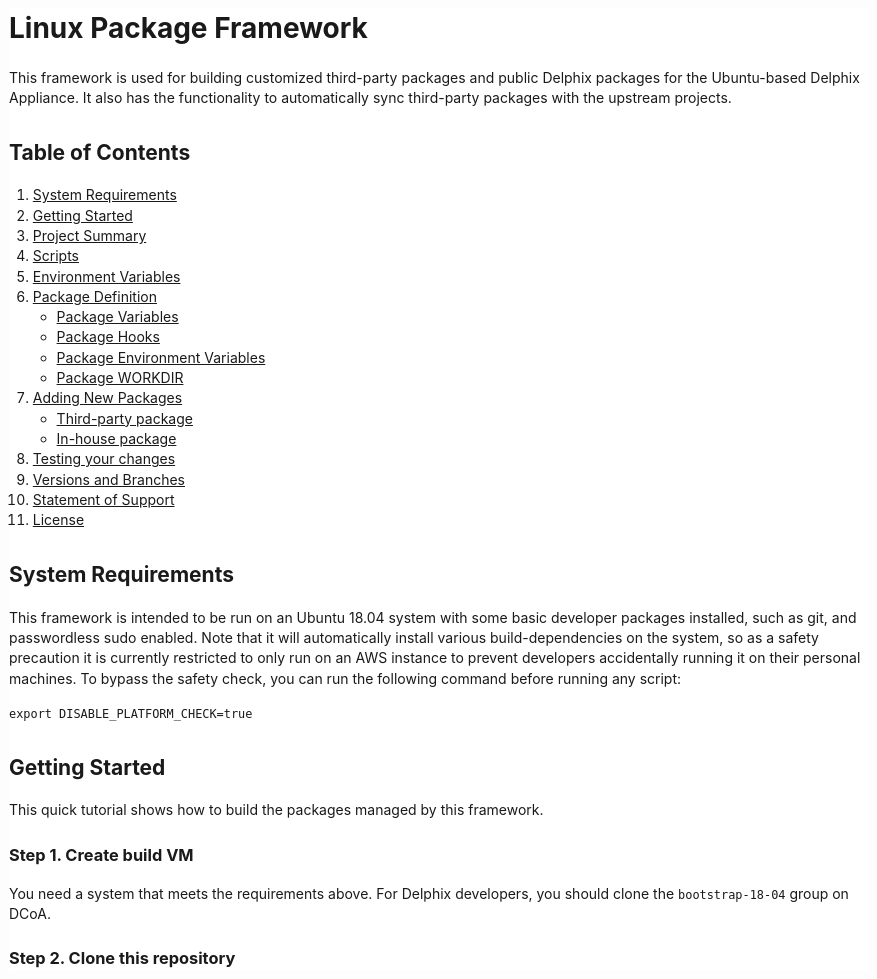 # Linux Package Framework

This framework is used for building customized third-party packages and public
Delphix packages for the Ubuntu-based Delphix Appliance. It also has the
functionality to automatically sync third-party packages with the upstream
projects.

## Table of Contents

1. [System Requirements](#system-requirements)
1. [Getting Started](#getting-started)
1. [Project Summary](#project-summary)
1. [Scripts](#scripts)
1. [Environment Variables](#environment-variables)
1. [Package Definition](#package-definition)
    * [Package Variables](#package-variables)
    * [Package Hooks](#package-hooks)
    * [Package Environment Variables](#package-environment-variables)
    * [Package WORKDIR](#package-workdir)
1. [Adding New Packages](#adding-new-packages)
    * [Third-party package](#third-party-package)
    * [In-house package](#in-house-package)
1. [Testing your changes](#testing-your-changes)
1. [Versions and Branches](#versions-and-branches)
1. [Statement of Support](#statement-of-support)
1. [License](#license)

## System Requirements

This framework is intended to be run on an Ubuntu 18.04 system with some basic
developer packages installed, such as git, and passwordless sudo enabled. Note
that it will automatically install various build-dependencies on the system, so
as a safety precaution it is currently restricted to only run on an AWS instance
to prevent developers accidentally running it on their personal machines. To
bypass the safety check, you can run the following command before running any
script:

```
export DISABLE_PLATFORM_CHECK=true
```

## Getting Started

This quick tutorial shows how to build the packages managed by this framework.

### Step 1. Create build VM

You need a system that meets the requirements above. For Delphix developers, you
should clone the `bootstrap-18-04` group on DCoA.

### Step 2. Clone this repository
